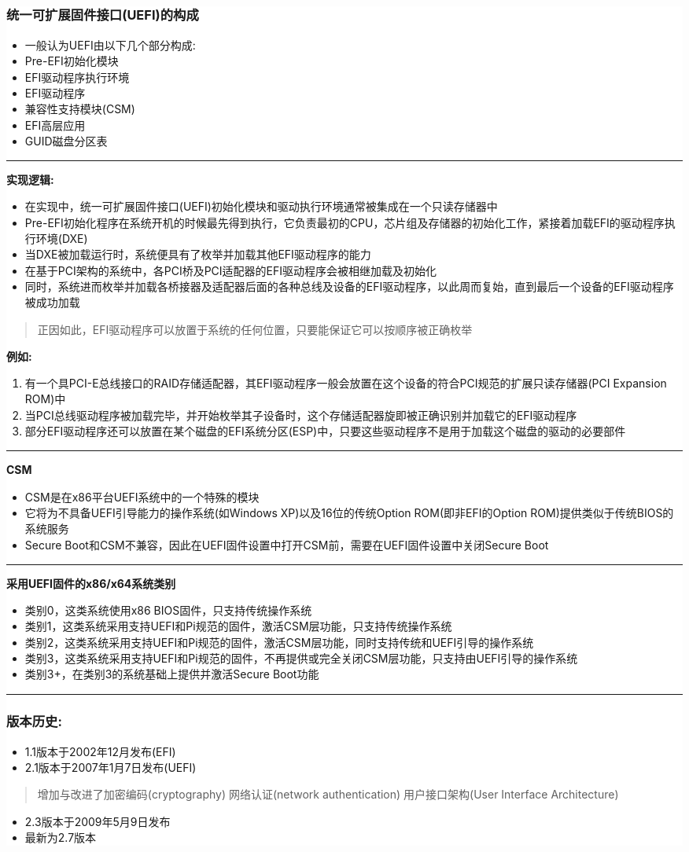 
### 统一可扩展固件接口(UEFI)的构成

* 一般认为UEFI由以下几个部分构成:
* Pre-EFI初始化模块
* EFI驱动程序执行环境
* EFI驱动程序
* 兼容性支持模块(CSM)
* EFI高层应用
* GUID磁盘分区表

---

**实现逻辑:**

* 在实现中，统一可扩展固件接口(UEFI)初始化模块和驱动执行环境通常被集成在一个只读存储器中
* Pre-EFI初始化程序在系统开机的时候最先得到执行，它负责最初的CPU，芯片组及存储器的初始化工作，紧接着加载EFI的驱动程序执行环境(DXE)
* 当DXE被加载运行时，系统便具有了枚举并加载其他EFI驱动程序的能力
* 在基于PCI架构的系统中，各PCI桥及PCI适配器的EFI驱动程序会被相继加载及初始化
* 同时，系统进而枚举并加载各桥接器及适配器后面的各种总线及设备的EFI驱动程序，以此周而复始，直到最后一个设备的EFI驱动程序被成功加载
> 正因如此，EFI驱动程序可以放置于系统的任何位置，只要能保证它可以按顺序被正确枚举

**例如:**

1. 有一个具PCI-E总线接口的RAID存储适配器，其EFI驱动程序一般会放置在这个设备的符合PCI规范的扩展只读存储器(PCI Expansion ROM)中
2. 当PCI总线驱动程序被加载完毕，并开始枚举其子设备时，这个存储适配器旋即被正确识别并加载它的EFI驱动程序
3. 部分EFI驱动程序还可以放置在某个磁盘的EFI系统分区(ESP)中，只要这些驱动程序不是用于加载这个磁盘的驱动的必要部件

---

**CSM**

* CSM是在x86平台UEFI系统中的一个特殊的模块
* 它将为不具备UEFI引导能力的操作系统(如Windows XP)以及16位的传统Option ROM(即非EFI的Option ROM)提供类似于传统BIOS的系统服务
* Secure Boot和CSM不兼容，因此在UEFI固件设置中打开CSM前，需要在UEFI固件设置中关闭Secure Boot

---

**采用UEFI固件的x86/x64系统类别**

* 类别0，这类系统使用x86 BIOS固件，只支持传统操作系统
* 类别1，这类系统采用支持UEFI和Pi规范的固件，激活CSM层功能，只支持传统操作系统
* 类别2，这类系统采用支持UEFI和Pi规范的固件，激活CSM层功能，同时支持传统和UEFI引导的操作系统
* 类别3，这类系统采用支持UEFI和Pi规范的固件，不再提供或完全关闭CSM层功能，只支持由UEFI引导的操作系统
* 类别3+，在类别3的系统基础上提供并激活Secure Boot功能

---

### 版本历史:

* 1.1版本于2002年12月发布(EFI)
* 2.1版本于2007年1月7日发布(UEFI)
> 增加与改进了加密编码(cryptography)
> 网络认证(network authentication)
> 用户接口架构(User Interface Architecture)
* 2.3版本于2009年5月9日发布
* 最新为2.7版本
